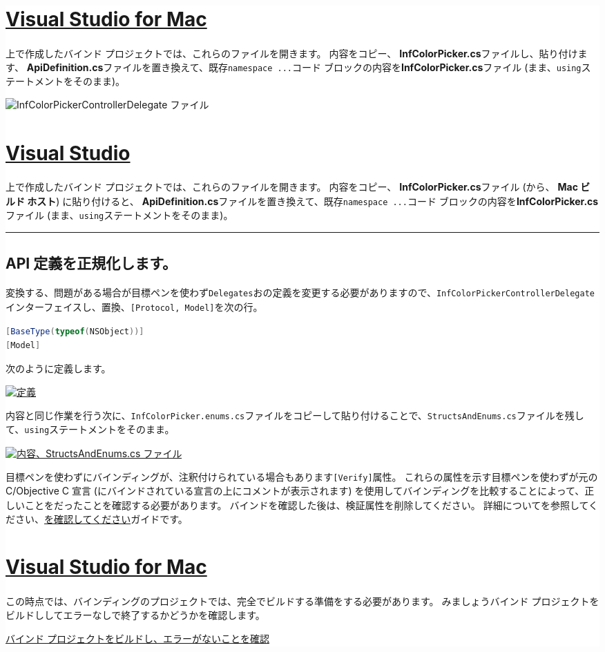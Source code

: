 # <a name="visual-studio-for-mactabvsmac"></a>[Visual Studio for Mac](#tab/vsmac)


上で作成したバインド プロジェクトでは、これらのファイルを開きます。 内容をコピー、 **InfColorPicker.cs**ファイルし、貼り付けます、 **ApiDefinition.cs**ファイルを置き換えて、既存`namespace ...`コード ブロックの内容を**InfColorPicker.cs**ファイル (まま、`using`ステートメントをそのまま)。

![](walkthrough-images/os07.png "InfColorPickerControllerDelegate ファイル")


# <a name="visual-studiotabvswin"></a>[Visual Studio](#tab/vswin)


上で作成したバインド プロジェクトでは、これらのファイルを開きます。 内容をコピー、 **InfColorPicker.cs**ファイル (から、 **Mac ビルド ホスト**) に貼り付けると、 **ApiDefinition.cs**ファイルを置き換えて、既存`namespace ...`コード ブロックの内容を**InfColorPicker.cs**ファイル (まま、`using`ステートメントをそのまま)。


-----

<a name="Normalize_the_API_Definitions"/>

## <a name="normalize-the-api-definitions"></a>API 定義を正規化します。

変換する、問題がある場合が目標ペンを使わず`Delegates`おの定義を変更する必要がありますので、`InfColorPickerControllerDelegate`インターフェイスし、置換、`[Protocol, Model]`を次の行。

```csharp
[BaseType(typeof(NSObject))]
[Model]
```
次のように定義します。

[![](walkthrough-images/os11.png "定義")](walkthrough-images/os11.png#lightbox)

内容と同じ作業を行う次に、`InfColorPicker.enums.cs`ファイルをコピーして貼り付けることで、`StructsAndEnums.cs`ファイルを残して、`using`ステートメントをそのまま。

[![](walkthrough-images/os09.png "内容、StructsAndEnums.cs ファイル ")](walkthrough-images/os09.png#lightbox)

目標ペンを使わずにバインディングが、注釈付けられている場合もあります`[Verify]`属性。 これらの属性を示す目標ペンを使わずが元の C/Objective C 宣言 (にバインドされている宣言の上にコメントが表示されます) を使用してバインディングを比較することによって、正しいことをだったことを確認する必要があります。 バインドを確認した後は、検証属性を削除してください。 詳細についてを参照してください、[を確認してください](~/cross-platform/macios/binding/objective-sharpie/platform/verify.md)ガイドです。

# <a name="visual-studio-for-mactabvsmac"></a>[Visual Studio for Mac](#tab/vsmac)


この時点では、バインディングのプロジェクトでは、完全でビルドする準備をする必要があります。 みましょうバインド プロジェクトをビルドししてエラーなしで終了するかどうかを確認します。

[バインド プロジェクトをビルドし、エラーがないことを確認](walkthrough-images/os12.png)
